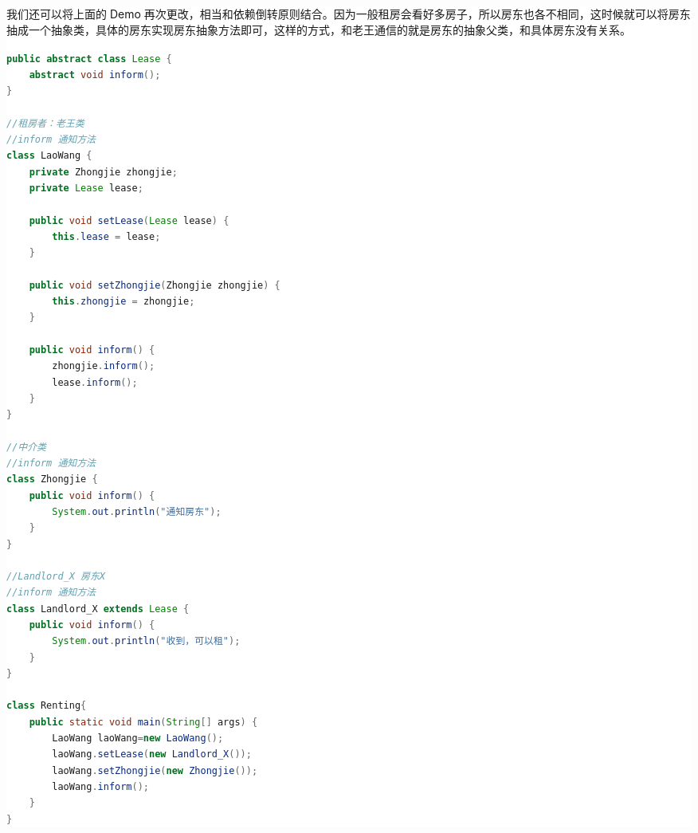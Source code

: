 我们还可以将上面的 Demo 再次更改，相当和依赖倒转原则结合。因为一般租房会看好多房子，所以房东也各不相同，这时候就可以将房东抽成一个抽象类，具体的房东实现房东抽象方法即可，这样的方式，和老王通信的就是房东的抽象父类，和具体房东没有关系。

```java
public abstract class Lease {
    abstract void inform();
}
 
//租房者：老王类
//inform 通知方法
class LaoWang {
    private Zhongjie zhongjie;
    private Lease lease;
    
    public void setLease(Lease lease) {
        this.lease = lease;
    }
 
    public void setZhongjie(Zhongjie zhongjie) {
        this.zhongjie = zhongjie;
    }
 
    public void inform() {
        zhongjie.inform();
        lease.inform();
    }
}
 
//中介类
//inform 通知方法
class Zhongjie {
    public void inform() {
        System.out.println("通知房东");
    }
}
 
//Landlord_X 房东X
//inform 通知方法
class Landlord_X extends Lease {
    public void inform() {
        System.out.println("收到，可以租");
    }
}
 
class Renting{
    public static void main(String[] args) {
        LaoWang laoWang=new LaoWang();
        laoWang.setLease(new Landlord_X());
        laoWang.setZhongjie(new Zhongjie());
        laoWang.inform();
    }
}
```
